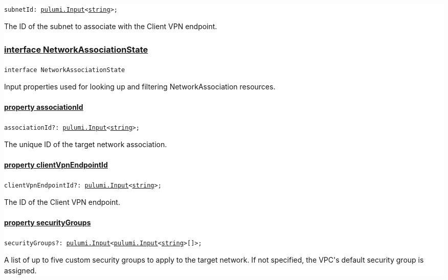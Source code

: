 <pre class="highlight"><code><span class='kd'></span>subnetId: <a href='/docs/reference/pkg/nodejs/pulumi/pulumi/#Input'>pulumi.Input</a>&lt;<span class='kd'><a href='https://developer.mozilla.org/en-US/docs/Web/JavaScript/Reference/Global_Objects/String'>string</a></span>&gt;;</code></pre>

The ID of the subnet to associate with the Client VPN endpoint.

<h3 class="pdoc-module-header" id="NetworkAssociationState" data-link-title="NetworkAssociationState">
    <a href="https://github.com/pulumi/pulumi-aws/blob/b08a8bf97426301e20cfb4790eaddfd5bb8cd655/sdk/nodejs/ec2clientvpn/networkAssociation.ts#L147">
        interface <strong>NetworkAssociationState</strong>
    </a>
</h3>

<pre class="highlight"><code><span class='kr'>interface</span> <span class='nx'>NetworkAssociationState</span></code></pre>

Input properties used for looking up and filtering NetworkAssociation resources.

<h4 class="pdoc-member-header" id="NetworkAssociationState-associationId">
<a class="pdoc-child-name" href="https://github.com/pulumi/pulumi-aws/blob/b08a8bf97426301e20cfb4790eaddfd5bb8cd655/sdk/nodejs/ec2clientvpn/networkAssociation.ts#L151">property <b>associationId</b></a>
</h4>

<pre class="highlight"><code><span class='kd'></span>associationId?: <a href='/docs/reference/pkg/nodejs/pulumi/pulumi/#Input'>pulumi.Input</a>&lt;<span class='kd'><a href='https://developer.mozilla.org/en-US/docs/Web/JavaScript/Reference/Global_Objects/String'>string</a></span>&gt;;</code></pre>

The unique ID of the target network association.

<h4 class="pdoc-member-header" id="NetworkAssociationState-clientVpnEndpointId">
<a class="pdoc-child-name" href="https://github.com/pulumi/pulumi-aws/blob/b08a8bf97426301e20cfb4790eaddfd5bb8cd655/sdk/nodejs/ec2clientvpn/networkAssociation.ts#L155">property <b>clientVpnEndpointId</b></a>
</h4>

<pre class="highlight"><code><span class='kd'></span>clientVpnEndpointId?: <a href='/docs/reference/pkg/nodejs/pulumi/pulumi/#Input'>pulumi.Input</a>&lt;<span class='kd'><a href='https://developer.mozilla.org/en-US/docs/Web/JavaScript/Reference/Global_Objects/String'>string</a></span>&gt;;</code></pre>

The ID of the Client VPN endpoint.

<h4 class="pdoc-member-header" id="NetworkAssociationState-securityGroups">
<a class="pdoc-child-name" href="https://github.com/pulumi/pulumi-aws/blob/b08a8bf97426301e20cfb4790eaddfd5bb8cd655/sdk/nodejs/ec2clientvpn/networkAssociation.ts#L159">property <b>securityGroups</b></a>
</h4>

<pre class="highlight"><code><span class='kd'></span>securityGroups?: <a href='/docs/reference/pkg/nodejs/pulumi/pulumi/#Input'>pulumi.Input</a>&lt;<a href='/docs/reference/pkg/nodejs/pulumi/pulumi/#Input'>pulumi.Input</a>&lt;<span class='kd'><a href='https://developer.mozilla.org/en-US/docs/Web/JavaScript/Reference/Global_Objects/String'>string</a></span>&gt;[]&gt;;</code></pre>

A list of up to five custom security groups to apply to the target network. If not specified, the VPC's default security group is assigned.
